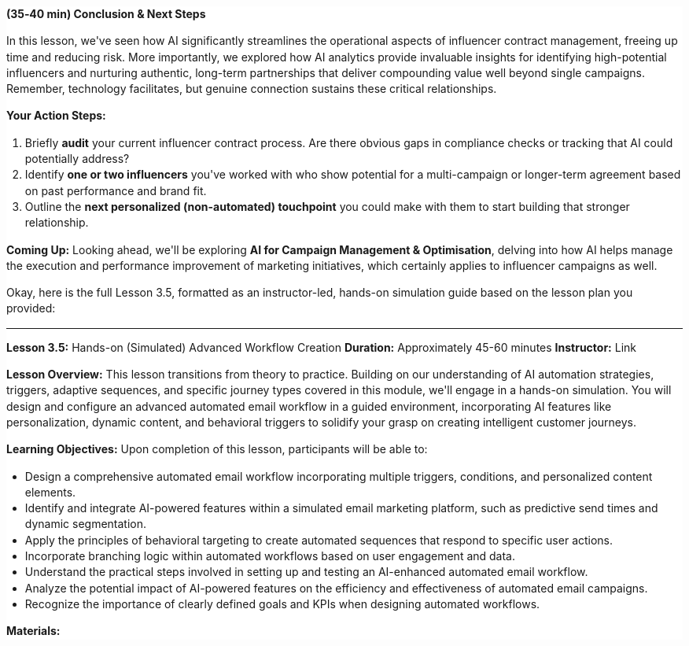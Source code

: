 **(35‑40 min) Conclusion & Next Steps**

In this lesson, we've seen how AI significantly streamlines the operational aspects of influencer contract management, freeing up time and reducing risk. More importantly, we explored how AI analytics provide invaluable insights for identifying high-potential influencers and nurturing authentic, long-term partnerships that deliver compounding value well beyond single campaigns. Remember, technology facilitates, but genuine connection sustains these critical relationships.

**Your Action Steps:**



1. Briefly **audit** your current influencer contract process. Are there obvious gaps in compliance checks or tracking that AI could potentially address?
2. Identify **one or two influencers** you've worked with who show potential for a multi-campaign or longer-term agreement based on past performance and brand fit.
3. Outline the **next personalized (non-automated) touchpoint** you could make with them to start building that stronger relationship.

**Coming Up:** Looking ahead, we'll be exploring **AI for Campaign Management & Optimisation**, delving into how AI helps manage the execution and performance improvement of marketing initiatives, which certainly applies to influencer campaigns as well.

Okay, here is the full Lesson 3.5, formatted as an instructor-led, hands-on simulation guide based on the lesson plan you provided:


---

**Lesson 3.5:** Hands-on (Simulated) Advanced Workflow Creation **Duration:** Approximately 45-60 minutes **Instructor:** Link

**Lesson Overview:** This lesson transitions from theory to practice. Building on our understanding of AI automation strategies, triggers, adaptive sequences, and specific journey types covered in this module, we'll engage in a hands-on simulation. You will design and configure an advanced automated email workflow in a guided environment, incorporating AI features like personalization, dynamic content, and behavioral triggers to solidify your grasp on creating intelligent customer journeys.

**Learning Objectives:** Upon completion of this lesson, participants will be able to:



* Design a comprehensive automated email workflow incorporating multiple triggers, conditions, and personalized content elements.
* Identify and integrate AI-powered features within a simulated email marketing platform, such as predictive send times and dynamic segmentation.
* Apply the principles of behavioral targeting to create automated sequences that respond to specific user actions.
* Incorporate branching logic within automated workflows based on user engagement and data.
* Understand the practical steps involved in setting up and testing an AI-enhanced automated email workflow.
* Analyze the potential impact of AI-powered features on the efficiency and effectiveness of automated email campaigns.
* Recognize the importance of clearly defined goals and KPIs when designing automated workflows.

**Materials:**


